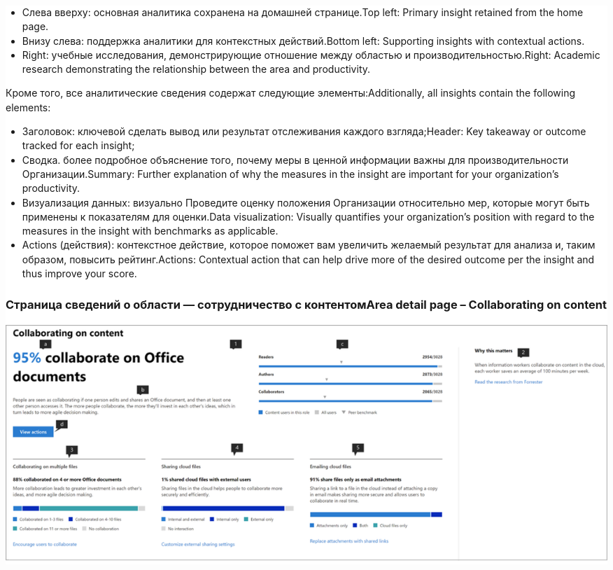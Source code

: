 - <span data-ttu-id="f2ec9-160">Слева вверху: основная аналитика сохранена на домашней странице.</span><span class="sxs-lookup"><span data-stu-id="f2ec9-160">Top left: Primary insight retained from the home page.</span></span>
- <span data-ttu-id="f2ec9-161">Внизу слева: поддержка аналитики для контекстных действий.</span><span class="sxs-lookup"><span data-stu-id="f2ec9-161">Bottom left: Supporting insights with contextual actions.</span></span>  
- <span data-ttu-id="f2ec9-162">Right: учебные исследования, демонстрирующие отношение между областью и производительностью.</span><span class="sxs-lookup"><span data-stu-id="f2ec9-162">Right: Academic research demonstrating the relationship between the area and productivity.</span></span>

<span data-ttu-id="f2ec9-163">Кроме того, все аналитические сведения содержат следующие элементы:</span><span class="sxs-lookup"><span data-stu-id="f2ec9-163">Additionally, all insights contain the following elements:</span></span> 

- <span data-ttu-id="f2ec9-164">Заголовок: ключевой сделать вывод или результат отслеживания каждого взгляда;</span><span class="sxs-lookup"><span data-stu-id="f2ec9-164">Header: Key takeaway or outcome tracked for each insight;</span></span>
- <span data-ttu-id="f2ec9-165">Сводка. более подробное объяснение того, почему меры в ценной информации важны для производительности Организации.</span><span class="sxs-lookup"><span data-stu-id="f2ec9-165">Summary: Further explanation of why the measures in the insight are important for your organization’s productivity.</span></span> 
- <span data-ttu-id="f2ec9-166">Визуализация данных: визуально Проведите оценку положения Организации относительно мер, которые могут быть применены к показателям для оценки.</span><span class="sxs-lookup"><span data-stu-id="f2ec9-166">Data visualization: Visually quantifies your organization’s position with regard to the measures in the insight with benchmarks as applicable.</span></span>
- <span data-ttu-id="f2ec9-167">Actions (действия): контекстное действие, которое поможет вам увеличить желаемый результат для анализа и, таким образом, повысить рейтинг.</span><span class="sxs-lookup"><span data-stu-id="f2ec9-167">Actions: Contextual action that can help drive more of the desired outcome per the insight and thus improve your score.</span></span>

### <a name="area-detail-page--collaborating-on-content"></a><span data-ttu-id="f2ec9-168">Страница сведений о области — сотрудничество с контентом</span><span class="sxs-lookup"><span data-stu-id="f2ec9-168">Area detail page – Collaborating on content</span></span> 

![Коллаборатионг на странице содержимого.](../media/pscollab.png)
